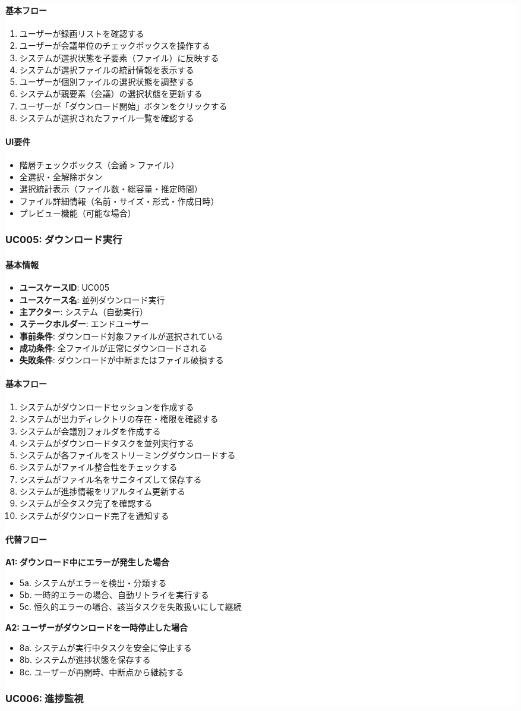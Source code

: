 #### 基本フロー
1. ユーザーが録画リストを確認する
2. ユーザーが会議単位のチェックボックスを操作する
3. システムが選択状態を子要素（ファイル）に反映する
4. システムが選択ファイルの統計情報を表示する
5. ユーザーが個別ファイルの選択状態を調整する
6. システムが親要素（会議）の選択状態を更新する
7. ユーザーが「ダウンロード開始」ボタンをクリックする
8. システムが選択されたファイル一覧を確認する

#### UI要件
- 階層チェックボックス（会議 > ファイル）
- 全選択・全解除ボタン
- 選択統計表示（ファイル数・総容量・推定時間）
- ファイル詳細情報（名前・サイズ・形式・作成日時）
- プレビュー機能（可能な場合）

### UC005: ダウンロード実行

#### 基本情報
- **ユースケースID**: UC005
- **ユースケース名**: 並列ダウンロード実行
- **主アクター**: システム（自動実行）
- **ステークホルダー**: エンドユーザー
- **事前条件**: ダウンロード対象ファイルが選択されている
- **成功条件**: 全ファイルが正常にダウンロードされる
- **失敗条件**: ダウンロードが中断またはファイル破損する

#### 基本フロー
1. システムがダウンロードセッションを作成する
2. システムが出力ディレクトリの存在・権限を確認する
3. システムが会議別フォルダを作成する
4. システムがダウンロードタスクを並列実行する
5. システムが各ファイルをストリーミングダウンロードする
6. システムがファイル整合性をチェックする
7. システムがファイル名をサニタイズして保存する
8. システムが進捗情報をリアルタイム更新する
9. システムが全タスク完了を確認する
10. システムがダウンロード完了を通知する

#### 代替フロー
**A1: ダウンロード中にエラーが発生した場合**
- 5a. システムがエラーを検出・分類する
- 5b. 一時的エラーの場合、自動リトライを実行する
- 5c. 恒久的エラーの場合、該当タスクを失敗扱いにして継続

**A2: ユーザーがダウンロードを一時停止した場合**
- 8a. システムが実行中タスクを安全に停止する
- 8b. システムが進捗状態を保存する
- 8c. ユーザーが再開時、中断点から継続する

### UC006: 進捗監視
